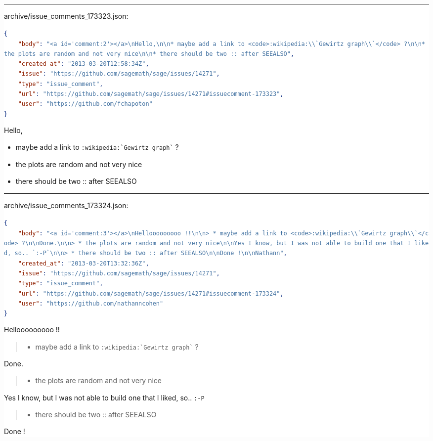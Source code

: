 

---

archive/issue_comments_173323.json:
```json
{
    "body": "<a id='comment:2'></a>\nHello,\n\n* maybe add a link to <code>:wikipedia:\\`Gewirtz graph\\`</code> ?\n\n* the plots are random and not very nice\n\n* there should be two :: after SEEALSO",
    "created_at": "2013-03-20T12:58:34Z",
    "issue": "https://github.com/sagemath/sage/issues/14271",
    "type": "issue_comment",
    "url": "https://github.com/sagemath/sage/issues/14271#issuecomment-173323",
    "user": "https://github.com/fchapoton"
}
```

<a id='comment:2'></a>
Hello,

* maybe add a link to <code>:wikipedia:\`Gewirtz graph\`</code> ?

* the plots are random and not very nice

* there should be two :: after SEEALSO



---

archive/issue_comments_173324.json:
```json
{
    "body": "<a id='comment:3'></a>\nHellooooooooo !!\n\n> * maybe add a link to <code>:wikipedia:\\`Gewirtz graph\\`</code> ?\n\nDone.\n\n> * the plots are random and not very nice\n\nYes I know, but I was not able to build one that I liked, so.. `:-P`\n\n> * there should be two :: after SEEALSO\n\nDone !\n\nNathann",
    "created_at": "2013-03-20T13:32:36Z",
    "issue": "https://github.com/sagemath/sage/issues/14271",
    "type": "issue_comment",
    "url": "https://github.com/sagemath/sage/issues/14271#issuecomment-173324",
    "user": "https://github.com/nathanncohen"
}
```

<a id='comment:3'></a>
Hellooooooooo !!

> * maybe add a link to <code>:wikipedia:\`Gewirtz graph\`</code> ?

Done.

> * the plots are random and not very nice

Yes I know, but I was not able to build one that I liked, so.. `:-P`

> * there should be two :: after SEEALSO

Done !
